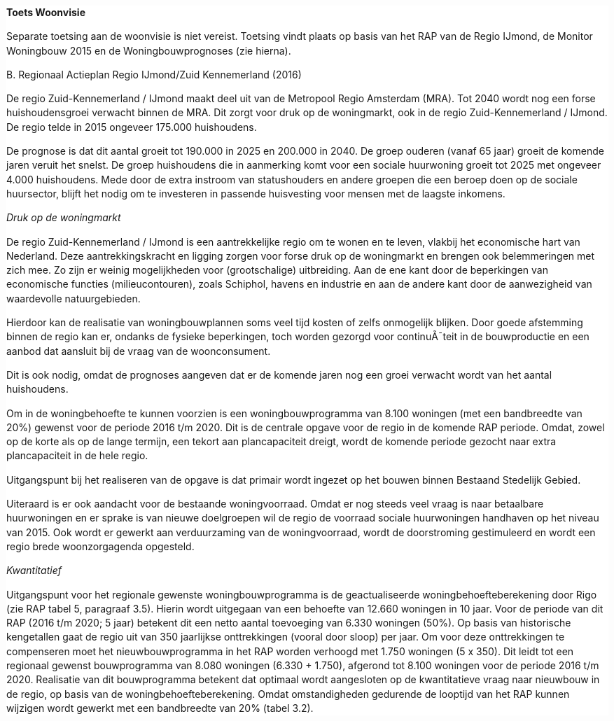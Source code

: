 **Toets Woonvisie**

Separate toetsing aan de woonvisie is niet vereist. Toetsing vindt plaats op basis van het RAP van de Regio IJmond, de Monitor Woningbouw 2015 en de Woningbouwprognoses (zie hierna).

B. Regionaal Actieplan Regio IJmond/Zuid Kennemerland (2016\)

De regio Zuid\-Kennemerland / IJmond maakt deel uit van de Metropool Regio Amsterdam (MRA). Tot 2040 wordt nog een forse huishoudensgroei verwacht binnen de MRA. Dit zorgt voor druk op de woningmarkt, ook in de regio Zuid\-Kennemerland / IJmond. De regio telde in 2015 ongeveer 175\.000 huishoudens.

De prognose is dat dit aantal groeit tot 190\.000 in 2025 en 200\.000 in 2040\. De groep ouderen (vanaf 65 jaar) groeit de komende jaren veruit het snelst. De groep huishoudens die in aanmerking komt voor een sociale huurwoning groeit tot 2025 met ongeveer 4\.000 huishoudens. Mede door de extra instroom van statushouders en andere groepen die een beroep doen op de sociale huursector, blijft het nodig om te investeren in passende huisvesting voor mensen met de laagste inkomens.

*Druk op de woningmarkt*

De regio Zuid\-Kennemerland / IJmond is een aantrekkelijke regio om te wonen en te leven, vlakbij het economische hart van Nederland. Deze aantrekkingskracht en ligging zorgen voor forse druk op de woningmarkt en brengen ook belemmeringen met zich mee. Zo zijn er weinig mogelijkheden voor (grootschalige) uitbreiding. Aan de ene kant door de beperkingen van economische functies (milieucontouren), zoals Schiphol, havens en industrie en aan de andere kant door de aanwezigheid van waardevolle natuurgebieden.

Hierdoor kan de realisatie van woningbouwplannen soms veel tijd kosten of zelfs onmogelijk blijken. Door goede afstemming binnen de regio kan er, ondanks de fysieke beperkingen, toch worden gezorgd voor continuÃ¯teit in de bouwproductie en een aanbod dat aansluit bij de vraag van de woonconsument.

Dit is ook nodig, omdat de prognoses aangeven dat er de komende jaren nog een groei verwacht wordt van het aantal huishoudens.

Om in de woningbehoefte te kunnen voorzien is een woningbouwprogramma van 8\.100 woningen (met een bandbreedte van 20%) gewenst voor de periode 2016 t/m 2020\. Dit is de centrale opgave voor de regio in de komende RAP periode. Omdat, zowel op de korte als op de lange termijn, een tekort aan plancapaciteit dreigt, wordt de komende periode gezocht naar extra plancapaciteit in de hele regio.

Uitgangspunt bij het realiseren van de opgave is dat primair wordt ingezet op het bouwen binnen Bestaand Stedelijk Gebied.

Uiteraard is er ook aandacht voor de bestaande woningvoorraad. Omdat er nog steeds veel vraag is naar betaalbare huurwoningen en er sprake is van nieuwe doelgroepen wil de regio de voorraad sociale huurwoningen handhaven op het niveau van 2015\. Ook wordt er gewerkt aan verduurzaming van de woningvoorraad, wordt de doorstroming gestimuleerd en wordt een regio brede woonzorgagenda opgesteld.

*Kwantitatief*

Uitgangspunt voor het regionale gewenste woningbouwprogramma is de geactualiseerde woningbehoefteberekening door Rigo (zie RAP tabel 5, paragraaf 3\.5\). Hierin wordt uitgegaan van een behoefte van 12\.660 woningen in 10 jaar. Voor de periode van dit RAP (2016 t/m 2020; 5 jaar) betekent dit een netto aantal toevoeging van 6\.330 woningen (50%). Op basis van historische kengetallen gaat de regio uit van 350 jaarlijkse onttrekkingen (vooral door sloop) per jaar. Om voor deze onttrekkingen te compenseren moet het nieuwbouwprogramma in het RAP worden verhoogd met 1\.750 woningen (5 x 350\). Dit leidt tot een regionaal gewenst bouwprogramma van 8\.080 woningen (6\.330 \+ 1\.750\), afgerond tot 8\.100 woningen voor de periode 2016 t/m 2020\. Realisatie van dit bouwprogramma betekent dat optimaal wordt aangesloten op de kwantitatieve vraag naar nieuwbouw in de regio, op basis van de woningbehoefteberekening. Omdat omstandigheden gedurende de looptijd van het RAP kunnen wijzigen wordt gewerkt met een bandbreedte van 20% (tabel 3\.2\).
